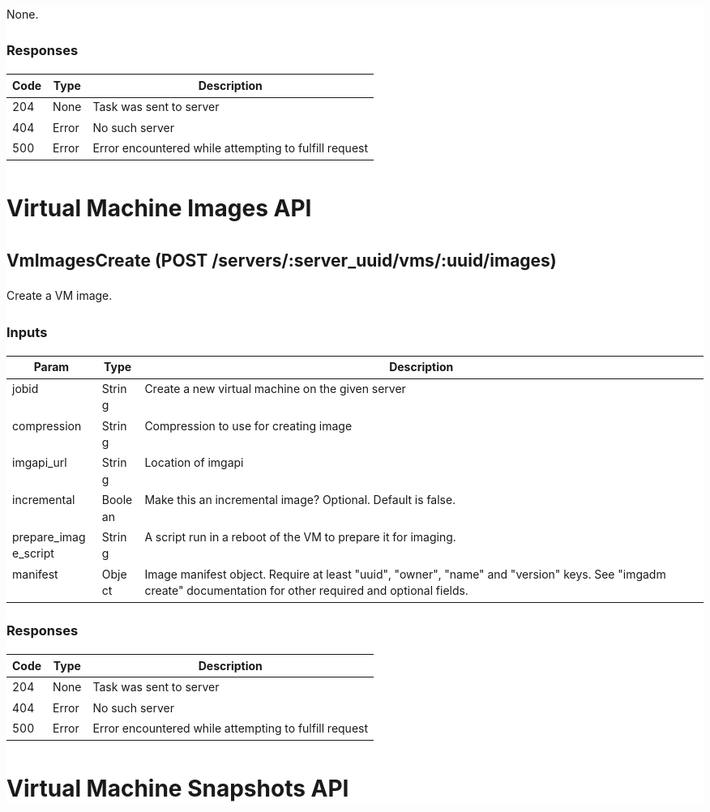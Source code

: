 None.


### Responses

| Code | Type  | Description                                           |
| ---- | ----- | ----------------------------------------------------- |
| 204  | None  | Task was sent to server                               |
| 404  | Error | No such server                                        |
| 500  | Error | Error encountered while attempting to fulfill request |



# Virtual Machine Images API

## VmImagesCreate (POST /servers/:server_uuid/vms/:uuid/images)

Create a VM image.

### Inputs

| Param                | Type    | Description                                                                                                                                                             |
| -------------------- | ------- | ----------------------------------------------------------------------------------------------------------------------------------------------------------------------- |
| jobid                | String  | Create a new virtual machine on the given server                                                                                                                        |
| compression          | String  | Compression to use for creating image                                                                                                                                   |
| imgapi_url           | String  | Location of imgapi                                                                                                                                                      |
| incremental          | Boolean | Make this an incremental image? Optional.      Default is false.                                                                                                        |
| prepare_image_script | String  | A script run in a reboot of the VM      to prepare it for imaging.                                                                                                      |
| manifest             | Object  | Image manifest object. Require at least "uuid",      "owner", "name" and "version" keys. See "imgadm create"      documentation for other required and optional fields. |


### Responses

| Code | Type  | Description                                           |
| ---- | ----- | ----------------------------------------------------- |
| 204  | None  | Task was sent to server                               |
| 404  | Error | No such server                                        |
| 500  | Error | Error encountered while attempting to fulfill request |



# Virtual Machine Snapshots API
